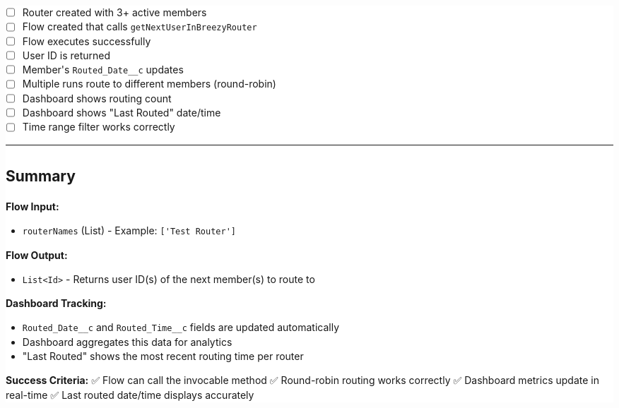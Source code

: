 - [ ] Router created with 3+ active members
- [ ] Flow created that calls `getNextUserInBreezyRouter`
- [ ] Flow executes successfully
- [ ] User ID is returned
- [ ] Member's `Routed_Date__c` updates
- [ ] Multiple runs route to different members (round-robin)
- [ ] Dashboard shows routing count
- [ ] Dashboard shows "Last Routed" date/time
- [ ] Time range filter works correctly

---

## Summary

**Flow Input:**
- `routerNames` (List<String>) - Example: `['Test Router']`

**Flow Output:**
- `List<Id>` - Returns user ID(s) of the next member(s) to route to

**Dashboard Tracking:**
- `Routed_Date__c` and `Routed_Time__c` fields are updated automatically
- Dashboard aggregates this data for analytics
- "Last Routed" shows the most recent routing time per router

**Success Criteria:**
✅ Flow can call the invocable method
✅ Round-robin routing works correctly
✅ Dashboard metrics update in real-time
✅ Last routed date/time displays accurately

